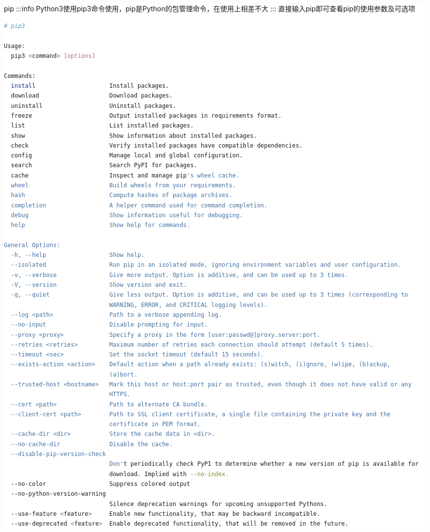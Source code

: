 pip
:::info
Python3使用pip3命令使用，pip是Python的包管理命令，在使用上相差不大
:::
直接输入pip即可查看pip的使用参数及可选项
```bash
# pip3

Usage:
  pip3 <command> [options]

Commands:
  install                     Install packages.
  download                    Download packages.
  uninstall                   Uninstall packages.
  freeze                      Output installed packages in requirements format.
  list                        List installed packages.
  show                        Show information about installed packages.
  check                       Verify installed packages have compatible dependencies.
  config                      Manage local and global configuration.
  search                      Search PyPI for packages.
  cache                       Inspect and manage pip's wheel cache.
  wheel                       Build wheels from your requirements.
  hash                        Compute hashes of package archives.
  completion                  A helper command used for command completion.
  debug                       Show information useful for debugging.
  help                        Show help for commands.

General Options:
  -h, --help                  Show help.
  --isolated                  Run pip in an isolated mode, ignoring environment variables and user configuration.
  -v, --verbose               Give more output. Option is additive, and can be used up to 3 times.
  -V, --version               Show version and exit.
  -q, --quiet                 Give less output. Option is additive, and can be used up to 3 times (corresponding to
                              WARNING, ERROR, and CRITICAL logging levels).
  --log <path>                Path to a verbose appending log.
  --no-input                  Disable prompting for input.
  --proxy <proxy>             Specify a proxy in the form [user:passwd@]proxy.server:port.
  --retries <retries>         Maximum number of retries each connection should attempt (default 5 times).
  --timeout <sec>             Set the socket timeout (default 15 seconds).
  --exists-action <action>    Default action when a path already exists: (s)witch, (i)gnore, (w)ipe, (b)ackup,
                              (a)bort.
  --trusted-host <hostname>   Mark this host or host:port pair as trusted, even though it does not have valid or any
                              HTTPS.
  --cert <path>               Path to alternate CA bundle.
  --client-cert <path>        Path to SSL client certificate, a single file containing the private key and the
                              certificate in PEM format.
  --cache-dir <dir>           Store the cache data in <dir>.
  --no-cache-dir              Disable the cache.
  --disable-pip-version-check
                              Don't periodically check PyPI to determine whether a new version of pip is available for
                              download. Implied with --no-index.
  --no-color                  Suppress colored output
  --no-python-version-warning
                              Silence deprecation warnings for upcoming unsupported Pythons.
  --use-feature <feature>     Enable new functionality, that may be backward incompatible.
  --use-deprecated <feature>  Enable deprecated functionality, that will be removed in the future.
```